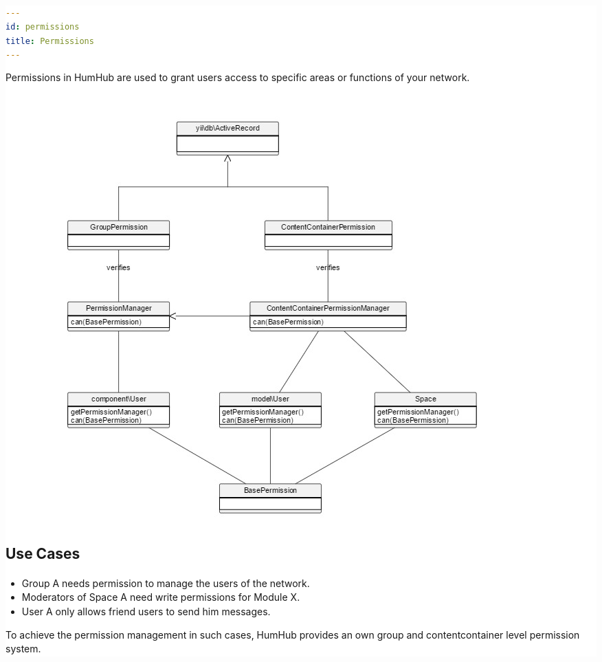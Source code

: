 ```yaml
---
id: permissions
title: Permissions
---
```


Permissions in HumHub are used to grant users access to specific areas or functions of your network.

![Notification Class Diagram](images/permissions.jpg)

## Use Cases

 - Group A needs permission to manage the users of the network.
 - Moderators of Space A need write permissions for Module X.
 - User A only allows friend users to send him messages.

To achieve the permission management in such cases, HumHub provides an own group and contentcontainer level permission system.
